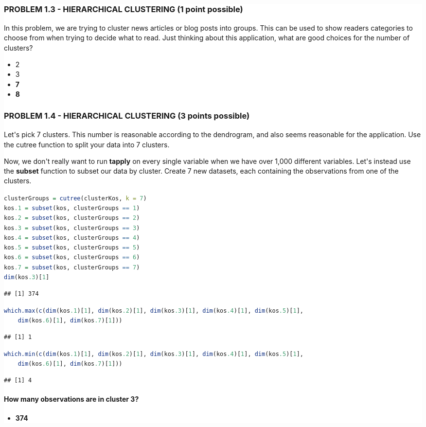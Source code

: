 
### PROBLEM 1.3 - HIERARCHICAL CLUSTERING  (1 point possible)
In this problem, we are trying to cluster news articles or blog posts into groups. This can be used to show readers categories to choose from when trying to decide what to read. Just thinking about this application, what are good choices for the number of clusters?
- 2
- 3
- **7**
- **8**


### PROBLEM 1.4 - HIERARCHICAL CLUSTERING  (3 points possible)
Let's pick 7 clusters. This number is reasonable according to the dendrogram, and also seems reasonable for the application. Use the cutree function to split your data into 7 clusters.

Now, we don't really want to run **tapply** on every single variable when we have over 1,000 different variables. Let's instead use the **subset** function to subset our data by cluster. Create 7 new datasets, each containing the observations from one of the clusters.


```r
clusterGroups = cutree(clusterKos, k = 7)
kos.1 = subset(kos, clusterGroups == 1)
kos.2 = subset(kos, clusterGroups == 2)
kos.3 = subset(kos, clusterGroups == 3)
kos.4 = subset(kos, clusterGroups == 4)
kos.5 = subset(kos, clusterGroups == 5)
kos.6 = subset(kos, clusterGroups == 6)
kos.7 = subset(kos, clusterGroups == 7)
dim(kos.3)[1]
```

```
## [1] 374
```

```r
which.max(c(dim(kos.1)[1], dim(kos.2)[1], dim(kos.3)[1], dim(kos.4)[1], dim(kos.5)[1], 
    dim(kos.6)[1], dim(kos.7)[1]))
```

```
## [1] 1
```

```r
which.min(c(dim(kos.1)[1], dim(kos.2)[1], dim(kos.3)[1], dim(kos.4)[1], dim(kos.5)[1], 
    dim(kos.6)[1], dim(kos.7)[1]))
```

```
## [1] 4
```


#### How many observations are in cluster 3?
- __374__
 